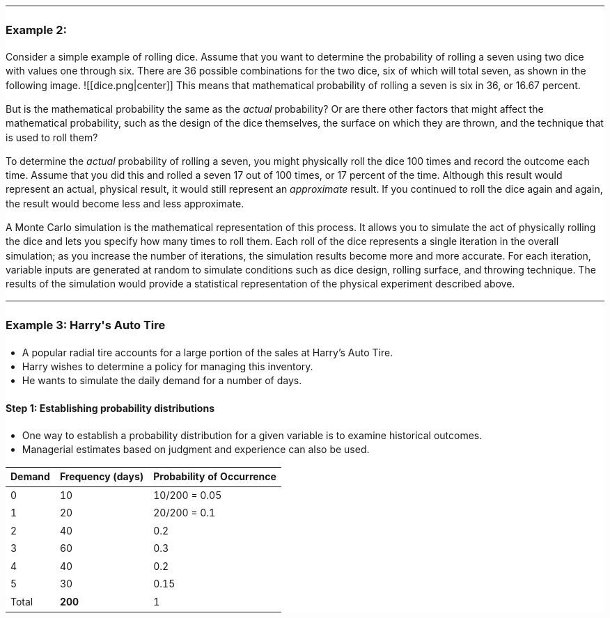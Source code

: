 
---

### Example 2:

Consider a simple example of rolling dice. Assume that you want to determine the probability of rolling a seven using two dice with values one through six. There are 36 possible combinations for the two dice, six of which will total seven, as shown in the following image.
![[dice.png|center]]
This means that mathematical probability of rolling a seven is six in 36, or 16.67 percent.

But is the mathematical probability the same as the _actual_ probability? Or are there other factors that might affect the mathematical probability, such as the design of the dice themselves, the surface on which they are thrown, and the technique that is used to roll them?

To determine the _actual_ probability of rolling a seven, you might physically roll the dice 100 times and record the outcome each time. Assume that you did this and rolled a seven 17 out of 100 times, or 17 percent of the time. Although this result would represent an actual, physical result, it would still represent an _approximate_ result. If you continued to roll the dice again and again, the result would become less and less approximate.

A Monte Carlo simulation is the mathematical representation of this process. It allows you to simulate the act of physically rolling the dice and lets you specify how many times to roll them. Each roll of the dice represents a single iteration in the overall simulation; as you increase the number of iterations, the simulation results become more and more accurate. For each iteration, variable inputs are generated at random to simulate conditions such as dice design, rolling surface, and throwing technique. The results of the simulation would provide a statistical representation of the physical experiment described above.

---

### Example 3: Harry's Auto Tire
* A popular radial tire accounts for a large portion
  of the sales at Harry’s Auto Tire.
* Harry wishes to determine a policy for managing
  this inventory.
* He wants to simulate the daily demand for a
  number of days.
  
#### Step 1: Establishing probability distributions
* One way to establish a probability distribution for a
  given variable is to examine historical outcomes.
* Managerial estimates based on judgment and
  experience can also be used.

| Demand | Frequency (days) | Probability of Occurrence |
| ------ | ---------------- | ------------------------- |
| 0      | 10               | 10/200 = 0.05             |
| 1      | 20               | 20/200 = 0.1              |
| 2      | 40               | 0.2                       |
| 3      | 60               | 0.3                       |
| 4      | 40               | 0.2                       |
| 5      | 30               | 0.15                      |
| Total  | **200**          | 1                         |
